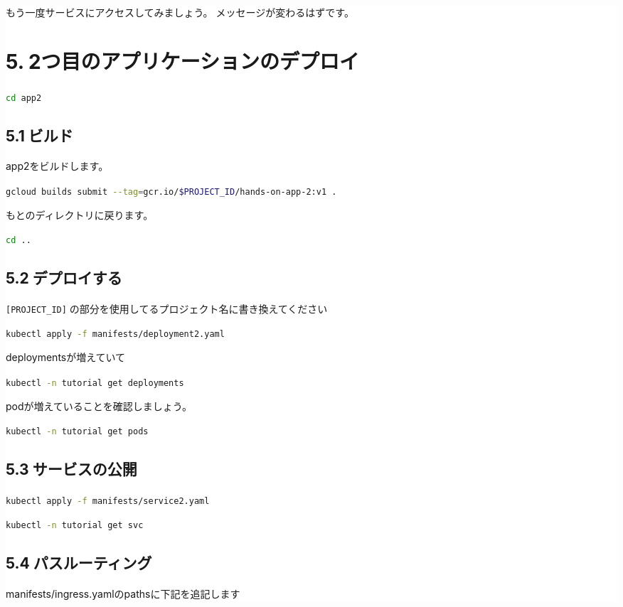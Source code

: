 もう一度サービスにアクセスしてみましょう。
メッセージが変わるはずです。

# 5. 2つ目のアプリケーションのデプロイ

```bash
cd app2
```

## 5.1 ビルド

app2をビルドします。

```bash
gcloud builds submit --tag=gcr.io/$PROJECT_ID/hands-on-app-2:v1 .
```

もとのディレクトリに戻ります。

```bash
cd ..
```

## 5.2 デプロイする

`[PROJECT_ID]` の部分を使用してるプロジェクト名に書き換えてください

```bash
kubectl apply -f manifests/deployment2.yaml
```

deploymentsが増えていて

```bash
kubectl -n tutorial get deployments
```

podが増えていることを確認しましょう。

```bash
kubectl -n tutorial get pods
```

## 5.3 サービスの公開

```bash
kubectl apply -f manifests/service2.yaml
```

```bash
kubectl -n tutorial get svc
```

## 5.4 パスルーティング

manifests/ingress.yamlのpathsに下記を追記します

